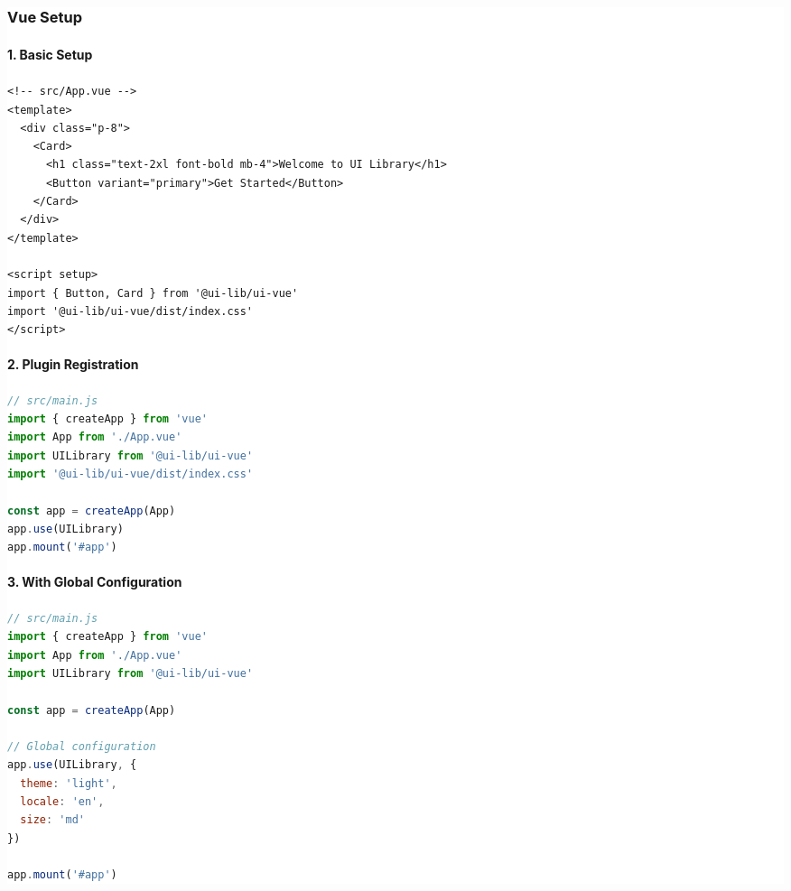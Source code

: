 ### Vue Setup

#### 1. Basic Setup

```vue
<!-- src/App.vue -->
<template>
  <div class="p-8">
    <Card>
      <h1 class="text-2xl font-bold mb-4">Welcome to UI Library</h1>
      <Button variant="primary">Get Started</Button>
    </Card>
  </div>
</template>

<script setup>
import { Button, Card } from '@ui-lib/ui-vue'
import '@ui-lib/ui-vue/dist/index.css'
</script>
```

#### 2. Plugin Registration

```js
// src/main.js
import { createApp } from 'vue'
import App from './App.vue'
import UILibrary from '@ui-lib/ui-vue'
import '@ui-lib/ui-vue/dist/index.css'

const app = createApp(App)
app.use(UILibrary)
app.mount('#app')
```

#### 3. With Global Configuration

```js
// src/main.js
import { createApp } from 'vue'
import App from './App.vue'
import UILibrary from '@ui-lib/ui-vue'

const app = createApp(App)

// Global configuration
app.use(UILibrary, {
  theme: 'light',
  locale: 'en',
  size: 'md'
})

app.mount('#app')
```
